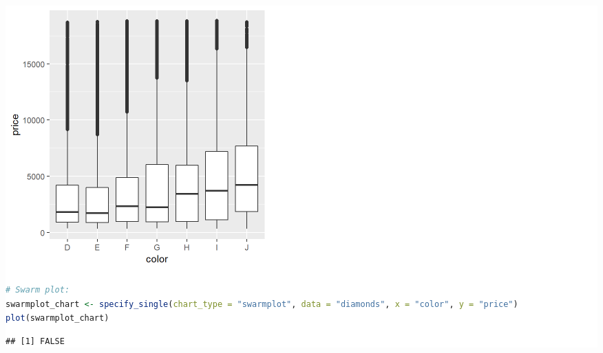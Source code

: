 <img src="diamonds_examples_files/figure-html/common_stats_diamonds-6.png" width="384" />

```r
# Swarm plot:
swarmplot_chart <- specify_single(chart_type = "swarmplot", data = "diamonds", x = "color", y = "price")
plot(swarmplot_chart)
```

```
## [1] FALSE
```
